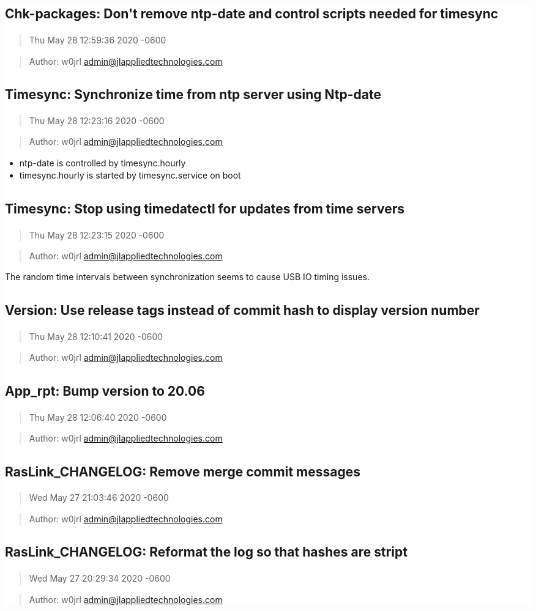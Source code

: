 

## Chk-packages: Don't remove ntp-date and control scripts needed for timesync
>Thu May 28 12:59:36 2020 -0600

>Author: w0jrl <admin@jlappliedtechnologies.com>



## Timesync: Synchronize time from ntp server using Ntp-date
>Thu May 28 12:23:16 2020 -0600

>Author: w0jrl <admin@jlappliedtechnologies.com>

* ntp-date is controlled by timesync.hourly
* timesync.hourly is started by timesync.service on boot


## Timesync: Stop using timedatectl for updates from time servers
>Thu May 28 12:23:15 2020 -0600

>Author: w0jrl <admin@jlappliedtechnologies.com>

The random time intervals between synchronization seems to cause USB IO timing issues.


## Version: Use release tags instead of commit hash to display version number
>Thu May 28 12:10:41 2020 -0600

>Author: w0jrl <admin@jlappliedtechnologies.com>



## App_rpt: Bump version to 20.06
>Thu May 28 12:06:40 2020 -0600

>Author: w0jrl <admin@jlappliedtechnologies.com>



## RasLink_CHANGELOG: Remove merge commit messages
>Wed May 27 21:03:46 2020 -0600

>Author: w0jrl <admin@jlappliedtechnologies.com>



## RasLink_CHANGELOG: Reformat the log so that hashes are stript
>Wed May 27 20:29:34 2020 -0600

>Author: w0jrl <admin@jlappliedtechnologies.com>
